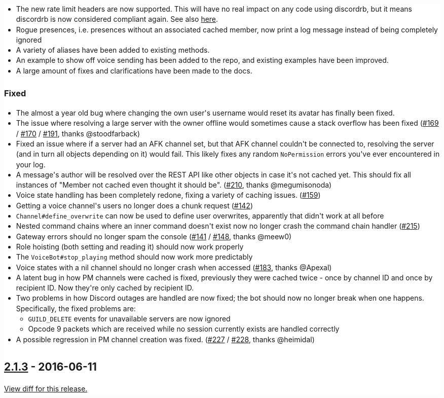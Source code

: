 - The new rate limit headers are now supported. This will have no real impact on any code using discordrb, but it means discordrb is now considered compliant again. See also [here](https://github.com/discord/discord-api-docs/issues/108).
- Rogue presences, i.e. presences without an associated cached member, now print a log message instead of being completely ignored
- A variety of aliases have been added to existing methods.
- An example to show off voice sending has been added to the repo, and existing examples have been improved.
- A large amount of fixes and clarifications have been made to the docs.

### Fixed

- The almost a year old bug where changing the own user's username would reset its avatar has finally been fixed.
- The issue where resolving a large server with the owner offline would sometimes cause a stack overflow has been fixed ([#169](https://github.com/discordrb/discordrb/issues/169) / [#170](https://github.com/discordrb/discordrb/issues/170) / [#191](https://github.com/discordrb/discordrb/pull/191), thanks @stoodfarback)
- Fixed an issue where if a server had an AFK channel set, but that AFK channel couldn't be connected to, resolving the server (and in turn all objects depending on it) would fail. This likely fixes any random `NoPermission` errors you've ever encountered in your log.
- A message's author will be resolved over the REST API like other objects in case it's not cached yet. This should fix all instances of "Member not cached even thought it should be". ([#210](https://github.com/discordrb/discordrb/pull/210), thanks @megumisonoda)
- Voice state handling has been completely redone, fixing a variety of caching issues. ([#159](https://github.com/discordrb/discordrb/issues/159))
- Getting a voice channel's users no longer does a chunk request ([#142](https://github.com/discordrb/discordrb/issues/142))
- `Channel#define_overwrite` can now be used to define user overwrites, apparently that didn't work at all before
- Nested command chains where an inner command doesn't exist now no longer crash the command chain handler ([#215](https://github.com/discordrb/discordrb/issues/215))
- Gateway errors should no longer spam the console ([#141](https://github.com/discordrb/discordrb/issues/141) / [#148](https://github.com/discordrb/discordrb/pull/148), thanks @meew0)
- Role hoisting (both setting and reading it) should now work properly
- The `VoiceBot#stop_playing` method should now work more predictably
- Voice states with a nil channel should no longer crash when accessed ([#183](https://github.com/discordrb/discordrb/pull/183), thanks @Apexal)
- A latent bug in how PM channels were cached is fixed, previously they were cached twice - once by channel ID and once by recipient ID. Now they're only cached by recipient ID.
- Two problems in how Discord outages are handled are now fixed; the bot should now no longer break when one happens. Specifically, the fixed problems are:
  - `GUILD_DELETE` events for unavailable servers are now ignored
  - Opcode 9 packets which are received while no session currently exists are handled correctly
- A possible regression in PM channel creation was fixed. ([#227](https://github.com/discordrb/discordrb/issues/227) / [#228](https://github.com/discordrb/discordrb/pull/228), thanks @heimidal)

## [2.1.3] - 2016-06-11

[2.1.3]: https://github.com/discordrb/discordrb/releases/tag/v2.1.3

[View diff for this release.](https://github.com/discordrb/discordrb/compare/v2.1.2...v2.1.3)


[3.5.1]: https://github.com/dakurei-gems/discordrb/releases/tag/v3.5.1
[3.5.0]: https://github.com/shardlab/discordrb/releases/tag/v3.5.0
[3.4.2]: https://github.com/shardlab/discordrb/releases/tag/v3.4.2
[3.4.1]: https://github.com/shardlab/discordrb/releases/tag/v3.4.1
[3.4.0]: https://github.com/shardlab/discordrb/releases/tag/v3.3.0
[3.3.0]: https://github.com/discordrb/discordrb/releases/tag/v3.3.0
[3.2.1]: https://github.com/discordrb/discordrb/releases/tag/v3.2.1
[3.2.0.1]: https://github.com/discordrb/discordrb/releases/tag/v3.2.0.1
[3.2.0]: https://github.com/discordrb/discordrb/releases/tag/v3.2.0
[3.1.1]: https://github.com/discordrb/discordrb/releases/tag/v3.1.1
[3.1.0]: https://github.com/discordrb/discordrb/releases/tag/v3.1.0
[3.0.2]: https://github.com/discordrb/discordrb/releases/tag/v3.0.2
[3.0.1]: https://github.com/discordrb/discordrb/releases/tag/v3.0.1
[3.0.0]: https://github.com/discordrb/discordrb/releases/tag/v3.0.0
[2.1.2]: https://github.com/discordrb/discordrb/releases/tag/v2.1.2
[2.1.1]: https://github.com/discordrb/discordrb/releases/tag/v2.1.1
[2.1.0]: https://github.com/discordrb/discordrb/releases/tag/v2.1.0
[2.0.4]: https://github.com/discordrb/discordrb/releases/tag/v2.0.4
[2.0.3]: https://github.com/discordrb/discordrb/releases/tag/v2.0.3
[2.0.2]: https://github.com/discordrb/discordrb/releases/tag/v2.0.2
[2.0.1]: https://github.com/discordrb/discordrb/releases/tag/v2.0.1
[2.0.0]: https://github.com/discordrb/discordrb/releases/tag/v2.0.0
[1.8.1]: https://github.com/discordrb/discordrb/releases/tag/v1.8.1
[1.8.0]: https://github.com/discordrb/discordrb/releases/tag/v1.8.0
[1.7.5]: https://github.com/discordrb/discordrb/releases/tag/v1.7.5
[1.7.4]: https://github.com/discordrb/discordrb/releases/tag/v1.7.4
[1.7.3]: https://github.com/discordrb/discordrb/releases/tag/v1.7.3
[1.7.2]: https://github.com/discordrb/discordrb/releases/tag/v1.7.2
[1.7.1]: https://github.com/discordrb/discordrb/releases/tag/v1.7.1
[1.7.0]: https://github.com/discordrb/discordrb/releases/tag/v1.7.0
[1.6.6]: https://github.com/discordrb/discordrb/releases/tag/v1.6.6
[1.6.5]: https://github.com/discordrb/discordrb/releases/tag/v1.6.5
[1.6.4]: https://github.com/discordrb/discordrb/releases/tag/v1.6.4
[1.6.3]: https://github.com/discordrb/discordrb/releases/tag/v1.6.3
[1.6.2]: https://github.com/discordrb/discordrb/releases/tag/v1.6.2
[1.6.1]: https://github.com/discordrb/discordrb/releases/tag/v1.6.1
[1.6.0]: https://github.com/discordrb/discordrb/releases/tag/v1.6.0
[1.5.4]: https://github.com/discordrb/discordrb/releases/tag/v1.5.4
[1.5.3]: https://github.com/discordrb/discordrb/releases/tag/v1.5.3
[1.5.2]: https://github.com/discordrb/discordrb/releases/tag/v1.5.2
[1.5.1]: https://github.com/discordrb/discordrb/releases/tag/v1.5.1
[1.5.0]: https://github.com/discordrb/discordrb/releases/tag/v1.5.0
[1.4.8]: https://github.com/discordrb/discordrb/releases/tag/v1.4.8
[1.4.7]: https://github.com/discordrb/discordrb/releases/tag/v1.4.7
[1.4.6]: https://github.com/discordrb/discordrb/releases/tag/v1.4.6
[1.4.4]: https://github.com/discordrb/discordrb/releases/tag/v1.4.4
[1.4.3]: https://github.com/discordrb/discordrb/releases/tag/v1.4.3
[1.4.2]: https://github.com/discordrb/discordrb/releases/tag/v1.4.2
[1.4.1]: https://github.com/discordrb/discordrb/releases/tag/v1.4.1
[1.4.0]: https://github.com/discordrb/discordrb/releases/tag/v1.4.0
[1.3.12]: https://github.com/discordrb/discordrb/releases/tag/v1.3.12
[1.3.11]: https://github.com/discordrb/discordrb/releases/tag/v1.3.11
[1.3.10]: https://github.com/discordrb/discordrb/releases/tag/v1.3.10
[1.3.9]: https://github.com/discordrb/discordrb/releases/tag/v1.3.9
[1.3.8]: https://github.com/discordrb/discordrb/releases/tag/v1.3.8
[1.3.7]: https://github.com/discordrb/discordrb/releases/tag/v1.3.7
[1.3.6]: https://github.com/discordrb/discordrb/releases/tag/v1.3.6
[1.3.5]: https://github.com/discordrb/discordrb/releases/tag/v1.3.5